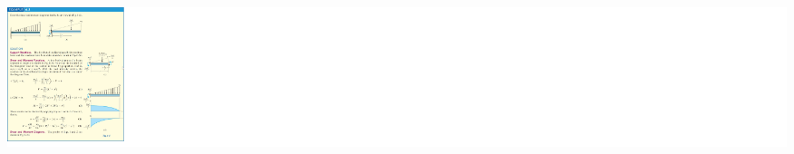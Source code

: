 <img width="15%" src="https://github.com/thomastron/thomastron.github.io/blob/main/notebooks/assets/20231110103140.jpg?raw=true">